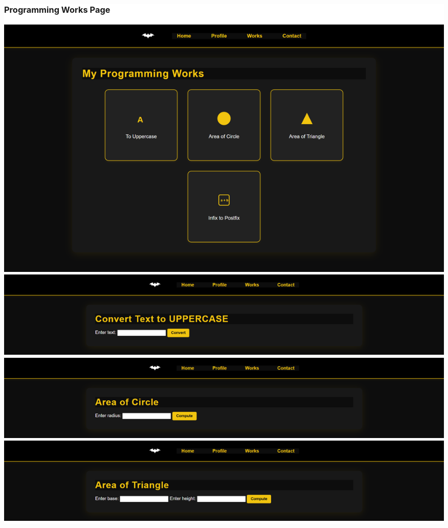 ### **Programming Works Page**
![Programming Works Page](./static/programming-works-page.png)
![UpperCase Converter](./static/uppercase-converter.png)
![Area of Circle](./static/area-of-circle.png)
![Area of Triangle](./static/area-of-triangle.png)